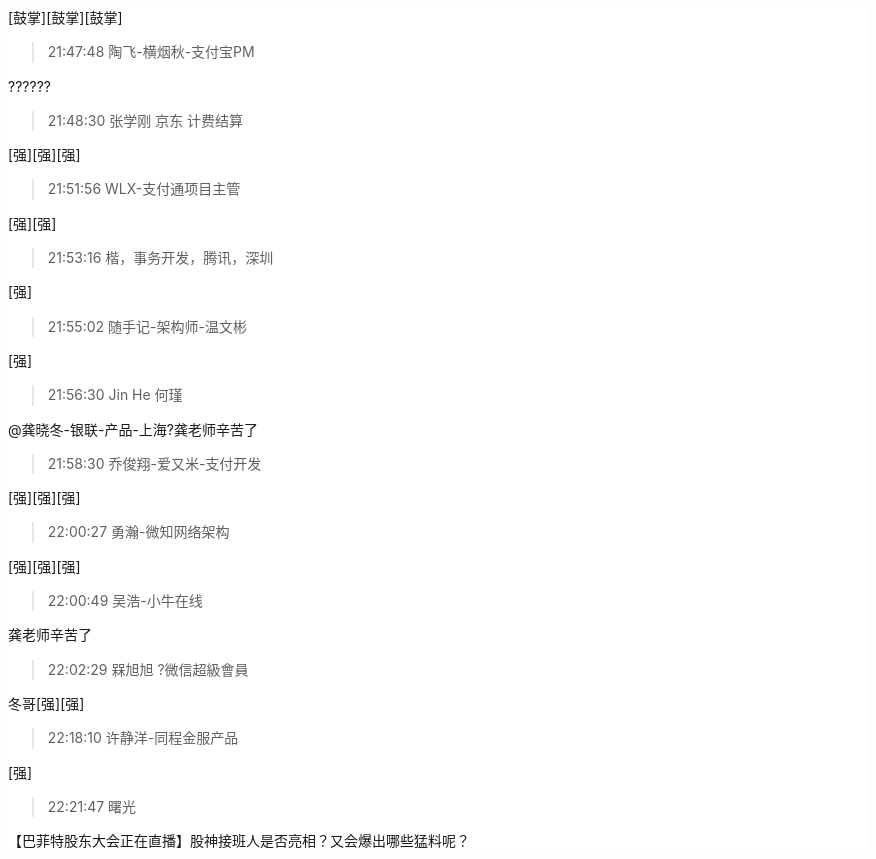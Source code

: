 [鼓掌][鼓掌][鼓掌]  
   
> 21:47:48  陶飞-横烟秋-支付宝PM  
   
??????  
   
> 21:48:30  张学刚 京东 计费结算   
   
[强][强][强]  
   
> 21:51:56  WLX-支付通项目主管  
   
[强][强]  
   
> 21:53:16  楷，事务开发，腾讯，深圳  
   
[强]  
   
> 21:55:02  随手记-架构师-温文彬  
   
[强]  
   
> 21:56:30  Jin He 何瑾  
   
@龚晓冬-银联-产品-上海?龚老师辛苦了  
   
> 21:58:30  乔俊翔-爱又米-支付开发  
   
[强][强][强]  
   
> 22:00:27  勇瀚-微知网络架构  
   
[强][强][强]  
   
> 22:00:49  吴浩-小牛在线  
   
龚老师辛苦了  
   
> 22:02:29  槑旭旭 ?微信超級會員  
   
冬哥[强][强]  
   
> 22:18:10  许静洋-同程金服产品  
   
[强]  
   
> 22:21:47  曙光  
   
【巴菲特股东大会正在直播】股神接班人是否亮相？又会爆出哪些猛料呢？  
   
